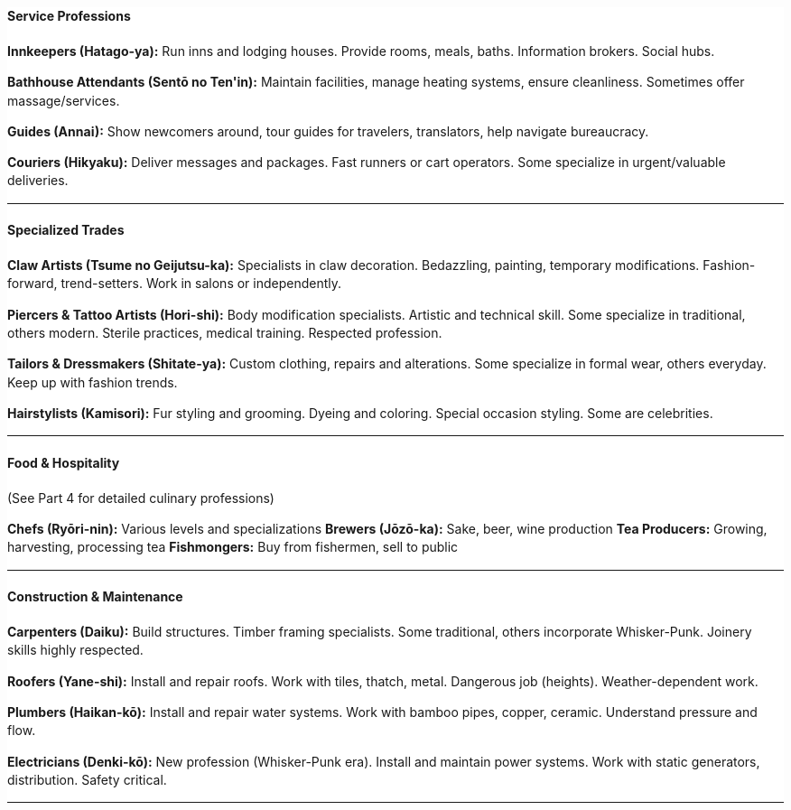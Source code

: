 
#### Service Professions

**Innkeepers (Hatago-ya):** Run inns and lodging houses. Provide rooms, meals, baths. Information brokers. Social hubs.

**Bathhouse Attendants (Sentō no Ten'in):** Maintain facilities, manage heating systems, ensure cleanliness. Sometimes offer massage/services.

**Guides (Annai):** Show newcomers around, tour guides for travelers, translators, help navigate bureaucracy.

**Couriers (Hikyaku):** Deliver messages and packages. Fast runners or cart operators. Some specialize in urgent/valuable deliveries.

---

#### Specialized Trades

**Claw Artists (Tsume no Geijutsu-ka):** Specialists in claw decoration. Bedazzling, painting, temporary modifications. Fashion-forward, trend-setters. Work in salons or independently.

**Piercers & Tattoo Artists (Hori-shi):** Body modification specialists. Artistic and technical skill. Some specialize in traditional, others modern. Sterile practices, medical training. Respected profession.

**Tailors & Dressmakers (Shitate-ya):** Custom clothing, repairs and alterations. Some specialize in formal wear, others everyday. Keep up with fashion trends.

**Hairstylists (Kamisori):** Fur styling and grooming. Dyeing and coloring. Special occasion styling. Some are celebrities.

---

#### Food & Hospitality
(See Part 4 for detailed culinary professions)

**Chefs (Ryōri-nin):** Various levels and specializations
**Brewers (Jōzō-ka):** Sake, beer, wine production
**Tea Producers:** Growing, harvesting, processing tea
**Fishmongers:** Buy from fishermen, sell to public

---

#### Construction & Maintenance

**Carpenters (Daiku):** Build structures. Timber framing specialists. Some traditional, others incorporate Whisker-Punk. Joinery skills highly respected.

**Roofers (Yane-shi):** Install and repair roofs. Work with tiles, thatch, metal. Dangerous job (heights). Weather-dependent work.

**Plumbers (Haikan-kō):** Install and repair water systems. Work with bamboo pipes, copper, ceramic. Understand pressure and flow.

**Electricians (Denki-kō):** New profession (Whisker-Punk era). Install and maintain power systems. Work with static generators, distribution. Safety critical.

---